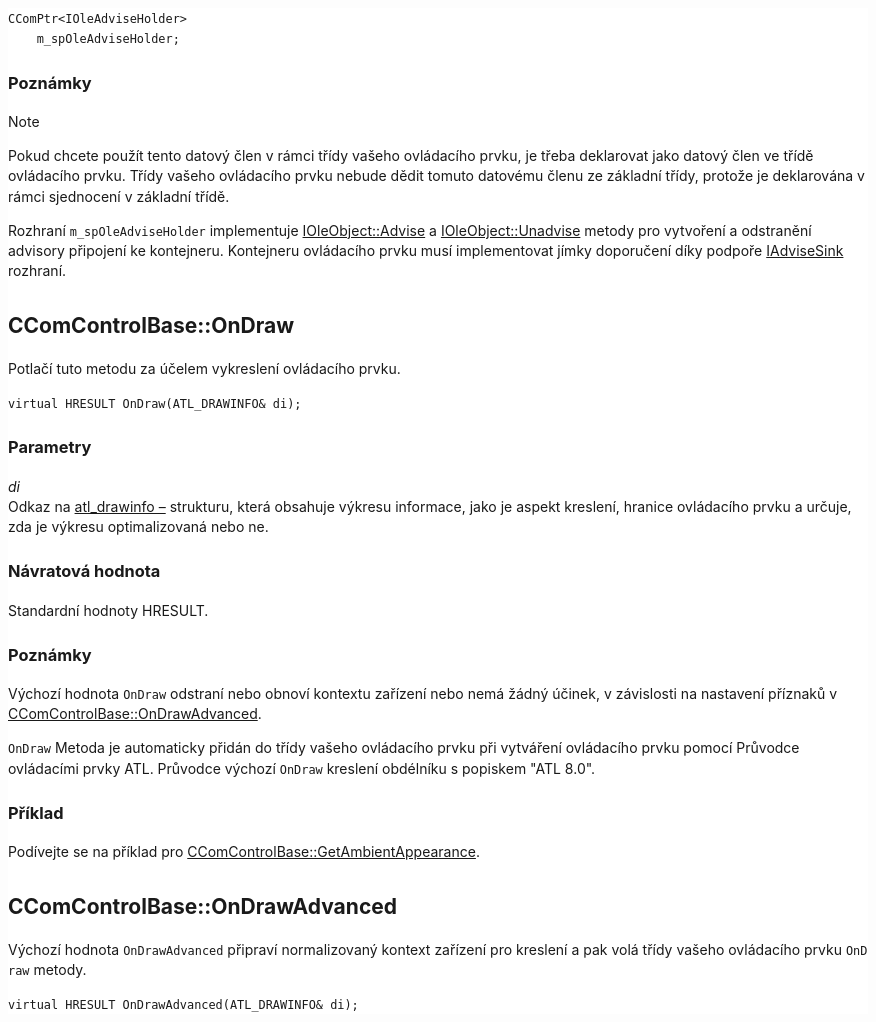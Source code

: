 ```
CComPtr<IOleAdviseHolder>
    m_spOleAdviseHolder;
```     
  
### <a name="remarks"></a>Poznámky  
  
> [!NOTE]
>  Pokud chcete použít tento datový člen v rámci třídy vašeho ovládacího prvku, je třeba deklarovat jako datový člen ve třídě ovládacího prvku. Třídy vašeho ovládacího prvku nebude dědit tomuto datovému členu ze základní třídy, protože je deklarována v rámci sjednocení v základní třídě.  
  
 Rozhraní `m_spOleAdviseHolder` implementuje [IOleObject::Advise](/windows/desktop/api/oleidl/nf-oleidl-ioleobject-advise) a [IOleObject::Unadvise](/windows/desktop/api/oleidl/nf-oleidl-ioleobject-unadvise) metody pro vytvoření a odstranění advisory připojení ke kontejneru. Kontejneru ovládacího prvku musí implementovat jímky doporučení díky podpoře [IAdviseSink](/windows/desktop/api/objidl/nn-objidl-iadvisesink) rozhraní.  
  
##  <a name="ondraw"></a>  CComControlBase::OnDraw  
 Potlačí tuto metodu za účelem vykreslení ovládacího prvku.  
  
```
virtual HRESULT OnDraw(ATL_DRAWINFO& di);
```  
  
### <a name="parameters"></a>Parametry  
 *di*  
 Odkaz na [atl_drawinfo –](../../atl/reference/atl-drawinfo-structure.md) strukturu, která obsahuje výkresu informace, jako je aspekt kreslení, hranice ovládacího prvku a určuje, zda je výkresu optimalizovaná nebo ne.  
  
### <a name="return-value"></a>Návratová hodnota  
 Standardní hodnoty HRESULT.  
  
### <a name="remarks"></a>Poznámky  
 Výchozí hodnota `OnDraw` odstraní nebo obnoví kontextu zařízení nebo nemá žádný účinek, v závislosti na nastavení příznaků v [CComControlBase::OnDrawAdvanced](#ondrawadvanced).  
  
 `OnDraw` Metoda je automaticky přidán do třídy vašeho ovládacího prvku při vytváření ovládacího prvku pomocí Průvodce ovládacími prvky ATL. Průvodce výchozí `OnDraw` kreslení obdélníku s popiskem "ATL 8.0".  
  
### <a name="example"></a>Příklad  
 Podívejte se na příklad pro [CComControlBase::GetAmbientAppearance](#getambientappearance).  
  
##  <a name="ondrawadvanced"></a>  CComControlBase::OnDrawAdvanced  
 Výchozí hodnota `OnDrawAdvanced` připraví normalizovaný kontext zařízení pro kreslení a pak volá třídy vašeho ovládacího prvku `OnDraw` metody.  
  
```
virtual HRESULT OnDrawAdvanced(ATL_DRAWINFO& di);
```  
  